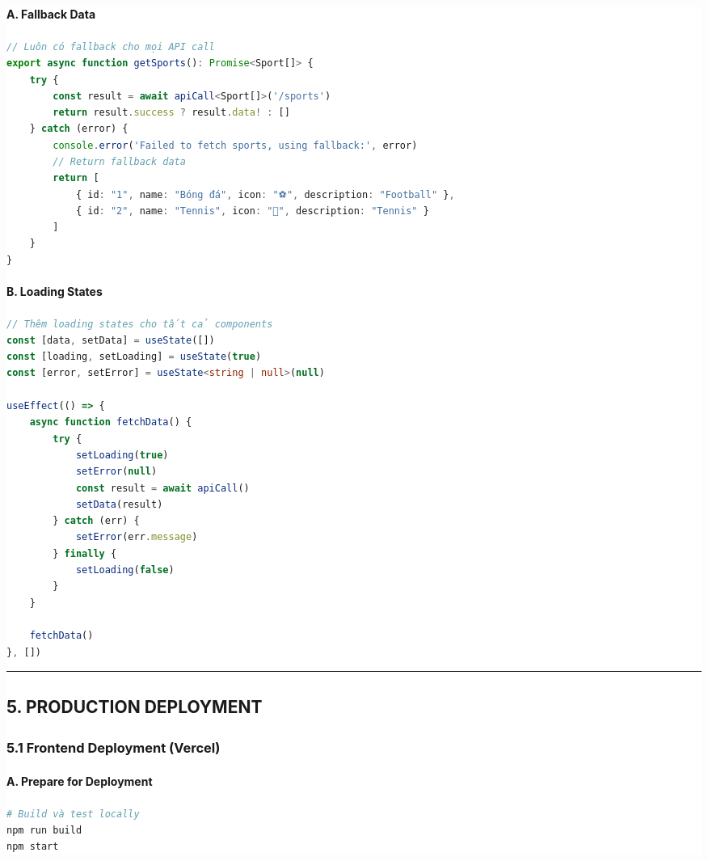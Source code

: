 #### A. Fallback Data
```typescript
// Luôn có fallback cho mọi API call
export async function getSports(): Promise<Sport[]> {
    try {
        const result = await apiCall<Sport[]>('/sports')
        return result.success ? result.data! : []
    } catch (error) {
        console.error('Failed to fetch sports, using fallback:', error)
        // Return fallback data
        return [
            { id: "1", name: "Bóng đá", icon: "⚽", description: "Football" },
            { id: "2", name: "Tennis", icon: "🎾", description: "Tennis" }
        ]
    }
}
```

#### B. Loading States
```typescript
// Thêm loading states cho tất cả components
const [data, setData] = useState([])
const [loading, setLoading] = useState(true)
const [error, setError] = useState<string | null>(null)

useEffect(() => {
    async function fetchData() {
        try {
            setLoading(true)
            setError(null)
            const result = await apiCall()
            setData(result)
        } catch (err) {
            setError(err.message)
        } finally {
            setLoading(false)
        }
    }
    
    fetchData()
}, [])
```

---

## 5. PRODUCTION DEPLOYMENT

### 5.1 Frontend Deployment (Vercel)

#### A. Prepare for Deployment
```bash
# Build và test locally
npm run build
npm start
```
